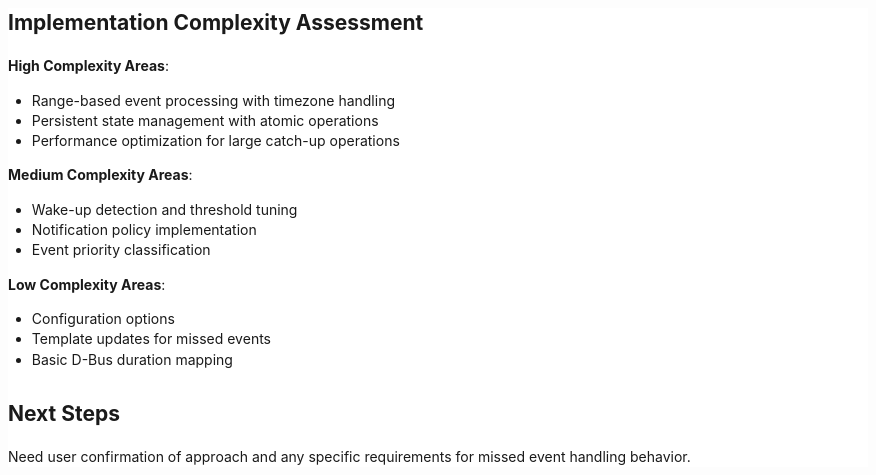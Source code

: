 ## Implementation Complexity Assessment

**High Complexity Areas**:
- Range-based event processing with timezone handling
- Persistent state management with atomic operations
- Performance optimization for large catch-up operations

**Medium Complexity Areas**:
- Wake-up detection and threshold tuning
- Notification policy implementation
- Event priority classification

**Low Complexity Areas**:
- Configuration options
- Template updates for missed events
- Basic D-Bus duration mapping

## Next Steps

Need user confirmation of approach and any specific requirements for missed event handling behavior.